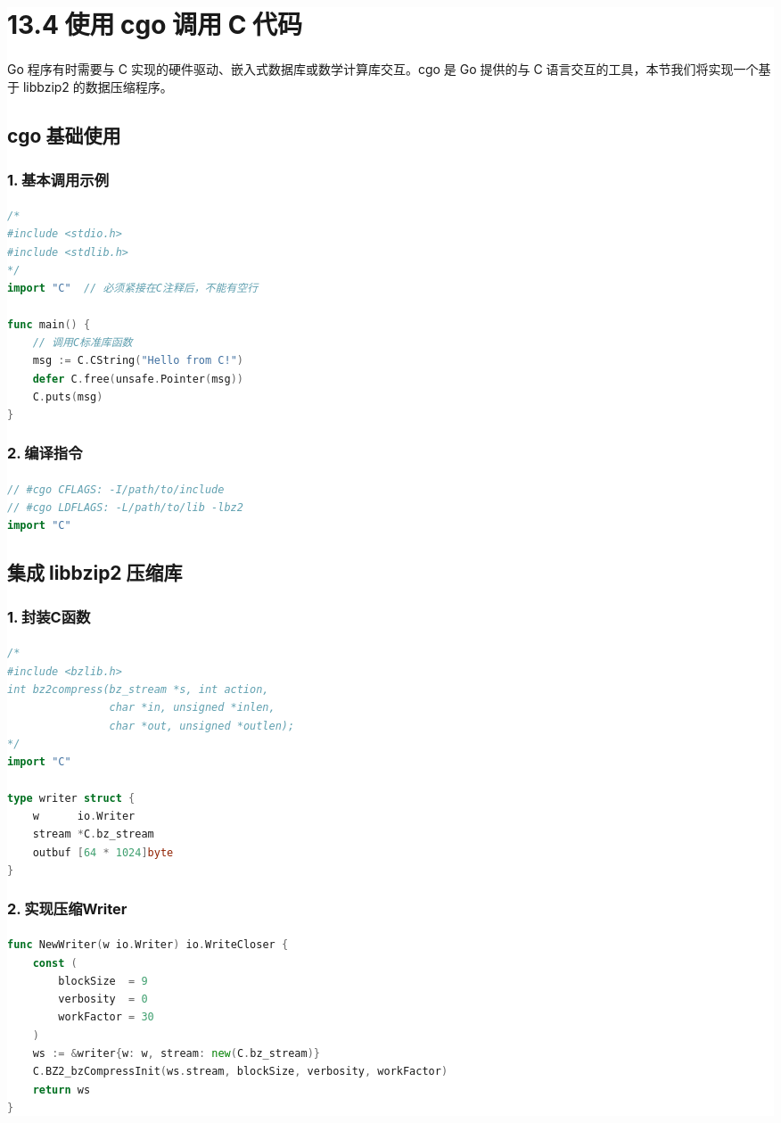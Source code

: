 # **13.4 使用 cgo 调用 C 代码**

Go 程序有时需要与 C 实现的硬件驱动、嵌入式数据库或数学计算库交互。cgo 是 Go 提供的与 C 语言交互的工具，本节我们将实现一个基于 libbzip2 的数据压缩程序。

## **cgo 基础使用**

### 1. 基本调用示例
```go
/*
#include <stdio.h>
#include <stdlib.h>
*/
import "C"  // 必须紧接在C注释后，不能有空行

func main() {
    // 调用C标准库函数
    msg := C.CString("Hello from C!")
    defer C.free(unsafe.Pointer(msg))
    C.puts(msg)
}
```

### 2. 编译指令
```go
// #cgo CFLAGS: -I/path/to/include
// #cgo LDFLAGS: -L/path/to/lib -lbz2
import "C"
```

## **集成 libbzip2 压缩库**

### 1. 封装C函数
```go
/*
#include <bzlib.h>
int bz2compress(bz_stream *s, int action, 
                char *in, unsigned *inlen, 
                char *out, unsigned *outlen);
*/
import "C"

type writer struct {
    w      io.Writer
    stream *C.bz_stream
    outbuf [64 * 1024]byte
}
```

### 2. 实现压缩Writer
```go
func NewWriter(w io.Writer) io.WriteCloser {
    const (
        blockSize  = 9
        verbosity  = 0
        workFactor = 30
    )
    ws := &writer{w: w, stream: new(C.bz_stream)}
    C.BZ2_bzCompressInit(ws.stream, blockSize, verbosity, workFactor)
    return ws
}

```